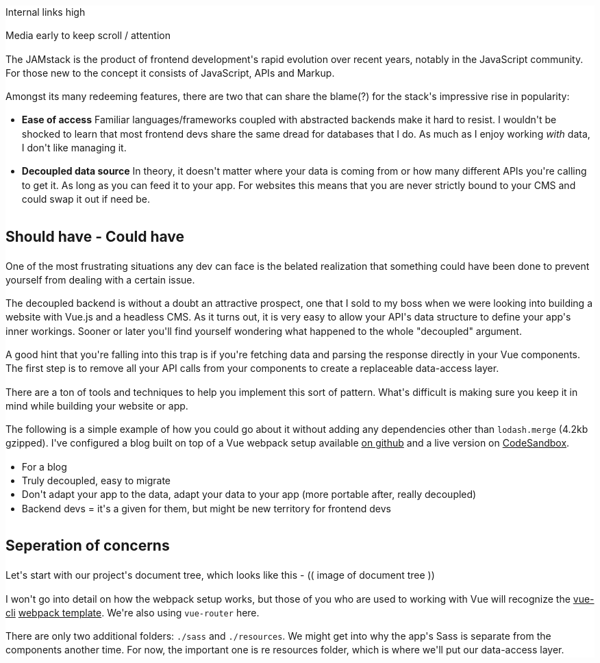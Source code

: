Internal links high

Media early to keep scroll / attention

The JAMstack is the product of frontend development's rapid evolution over recent years, notably in the JavaScript community. For those new to the concept it consists of JavaScript, APIs and Markup.

Amongst its many redeeming features, there are two that can share the blame(?) for the stack's impressive rise in popularity:

- **Ease of access**
	Familiar languages/frameworks coupled with abstracted backends make it hard to resist. I wouldn't be shocked to learn that most frontend devs share the same dread for databases that I do. As much as I enjoy working _with_ data, I don't like managing it.

- **Decoupled data source**
	In theory, it doesn't matter where your data is coming from or how many different APIs you're calling to get it. As long as you can feed it to your app. For websites this means that you are never strictly bound to your CMS and could swap it out if need be.

## Should have - Could have
One of the most frustrating situations any dev can face is the belated realization that something could have been done to prevent yourself from dealing with a certain issue.

The decoupled backend is without a doubt an attractive prospect, one that I sold to my boss when we were looking into building a website with Vue.js and a headless CMS. As it turns out, it is very easy to allow your API's data structure to define your app's inner workings. Sooner or later you'll find yourself wondering what happened to the whole "decoupled" argument.

A good hint that you're falling into this trap is if you're fetching data and parsing the response directly in your Vue components. The first step is to remove all your API calls from your components to create a replaceable data-access layer.

There are a ton of tools and techniques to help you implement this sort of pattern. What's difficult is making sure you keep it in mind while building your website or app.

The following is a simple example of how you could go about it without adding any dependencies other than `lodash.merge` (4.2kb gzipped). I've configured a blog built on top of a Vue webpack setup available [on github]() and a live version on [CodeSandbox]().

- For a blog
- Truly decoupled, easy to migrate
- Don't adapt your app to the data, adapt your data to your app (more portable after, really decoupled)
- Backend devs = it's a given for them, but might be new territory for frontend devs

## Seperation of concerns

Let's start with our project's document tree, which looks like this -
(( image of document tree ))

I won't go into detail on how the webpack setup works, but those of you who are used to working with Vue will recognize the [vue-cli](https://github.com/vuejs/vue-cli) [webpack template](https://github.com/vuejs-templates/webpack). We're also using `vue-router` here.

There are only two additional folders: `./sass` and `./resources`. We might get into why the app's Sass is separate from the components another time. For now, the important one is re resources folder, which is where we'll put our data-access layer.

